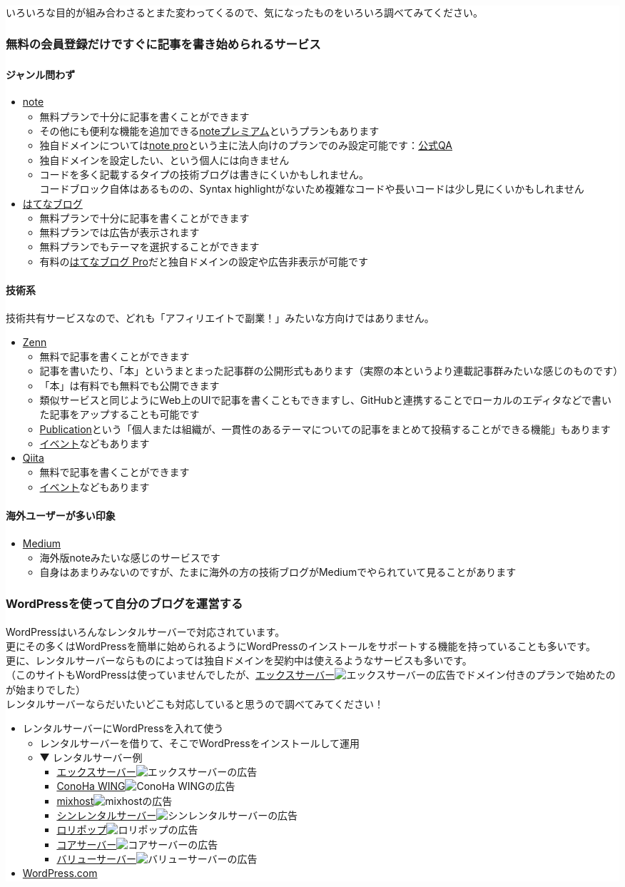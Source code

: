 いろいろな目的が組み合わさるとまた変わってくるので、気になったものをいろいろ調べてみてください。

### 無料の会員登録だけですぐに記事を書き始められるサービス

#### ジャンル問わず

- [note](https://note.com/)
  - 無料プランで十分に記事を書くことができます
  - その他にも便利な機能を追加できる[noteプレミアム](https://premium.lp-note.com/)というプランもあります
  - 独自ドメインについては[note pro](https://pro.lp-note.com/)という主に法人向けのプランでのみ設定可能です：[公式QA](https://www.help-note.com/hc/ja/articles/900001011666-%E7%8B%AC%E8%87%AA%E3%83%89%E3%83%A1%E3%82%A4%E3%83%B3%E3%81%AE%E8%A8%AD%E5%AE%9A%E3%81%AB%E3%81%A4%E3%81%84%E3%81%A6)
  - 独自ドメインを設定したい、という個人には向きません
  - コードを多く記載するタイプの技術ブログは書きにくいかもしれません。  
  コードブロック自体はあるものの、Syntax highlightがないため複雑なコードや長いコードは少し見にくいかもしれません
- [はてなブログ](https://hatena.blog/guide)
  - 無料プランで十分に記事を書くことができます
  - 無料プランでは広告が表示されます
  - 無料プランでもテーマを選択することができます
  - 有料の[はてなブログ Pro](https://hatena.blog/guide/compare)だと独自ドメインの設定や広告非表示が可能です

#### 技術系

技術共有サービスなので、どれも「アフィリエイトで副業！」みたいな方向けではありません。

- [Zenn](https://zenn.dev/)
  - 無料で記事を書くことができます
  - 記事を書いたり、「本」というまとまった記事群の公開形式もあります（実際の本というより連載記事群みたいな感じのものです）
  - 「本」は有料でも無料でも公開できます
  - 類似サービスと同じようにWeb上のUIで記事を書くこともできますし、GitHubと連携することでローカルのエディタなどで書いた記事をアップすることも可能です
  - [Publication](https://zenn.dev/publications)という「個人または組織が、一貫性のあるテーマについての記事をまとめて投稿することができる機能」もあります
  - [イベント](https://zenn.dev/events)などもあります
- [Qiita](https://qiita.com/)
  - 無料で記事を書くことができます
  - [イベント](https://qiita.com/official-events)などもあります

#### 海外ユーザーが多い印象

- [Medium](https://medium.com/)
  - 海外版noteみたいな感じのサービスです
  - 自身はあまりみないのですが、たまに海外の方の技術ブログがMediumでやられていて見ることがあります

### WordPressを使って自分のブログを運営する

WordPressはいろんなレンタルサーバーで対応されています。  
更にその多くはWordPressを簡単に始められるようにWordPressのインストールをサポートする機能を持っていることも多いです。  
更に、レンタルサーバーならものによっては独自ドメインを契約中は使えるようなサービスも多いです。   
（このサイトもWordPressは使っていませんでしたが、<a href="https://px.a8.net/svt/ejp?a8mat=3ZFGW2+FWR0QA+CO4+609HU" rel="nofollow">エックスサーバー</a><img border="0" width="1" height="1" src="https://www12.a8.net/0.gif?a8mat=3ZFGW2+FWR0QA+CO4+609HU" alt="エックスサーバーの広告"/>でドメイン付きのプランで始めたのが始まりでした）  
レンタルサーバーならだいたいどこも対応していると思うので調べてみてください！

- レンタルサーバーにWordPressを入れて使う
  - レンタルサーバーを借りて、そこでWordPressをインストールして運用
  - ▼ レンタルサーバー例
    - <a href="https://px.a8.net/svt/ejp?a8mat=3ZFGW2+FWR0QA+CO4+609HU" target="__blank" rel="nofollow">エックスサーバー</a><img border="0" width="1" height="1" src="https://www12.a8.net/0.gif?a8mat=3ZFGW2+FWR0QA+CO4+609HU" alt="エックスサーバーの広告"/>
    - <a href="https://px.a8.net/svt/ejp?a8mat=45FXDV+5VCWJ6+50+5SDXG2" target="__blank" rel="nofollow">ConoHa WING</a><img border="0" width="1" height="1" src="https://www10.a8.net/0.gif?a8mat=45FXDV+5VCWJ6+50+5SDXG2" alt="ConoHa WINGの広告"/>
    - <a href="https://px.a8.net/svt/ejp?a8mat=45FXDV+6NC9YQ+3JTE+5YJRM" target="__blank" rel="nofollow">mixhost</a><img border="0" width="1" height="1" src="https://www11.a8.net/0.gif?a8mat=45FXDV+6NC9YQ+3JTE+5YJRM" alt="mixhostの広告"/>
    - <a href="https://px.a8.net/svt/ejp?a8mat=45FXDV+77L0J6+5GDG+5YRHE" target="__blank" rel="nofollow">シンレンタルサーバー</a><img border="0" width="1" height="1" src="https://www10.a8.net/0.gif?a8mat=45FXDV+77L0J6+5GDG+5YRHE" alt="シンレンタルサーバーの広告"/>
    - <a href="https://px.a8.net/svt/ejp?a8mat=45FXDV+79YQYA+348+6NMJM" target="__blank" rel="nofollow">ロリポップ</a><img border="0" width="1" height="1" src="https://www18.a8.net/0.gif?a8mat=45FXDV+79YQYA+348+6NMJM" alt="ロリポップの広告"/>
    - <a href="https://px.a8.net/svt/ejp?a8mat=45FXDV+8G8IWI+1JUK+5ZU2A" target="__blank" rel="nofollow">コアサーバー</a><img border="0" width="1" height="1" src="https://www10.a8.net/0.gif?a8mat=45FXDV+8G8IWI+1JUK+5ZU2A" alt="コアサーバーの広告"/>
    - <a href="https://px.a8.net/svt/ejp?a8mat=45FXDV+82JJZM+1JUK+BWVTE" target="__blank" rel="nofollow">バリューサーバー</a><img border="0" width="1" height="1" src="https://www18.a8.net/0.gif?a8mat=45FXDV+82JJZM+1JUK+BWVTE" alt="バリューサーバーの広告"/>
- [WordPress.com](https://wordpress.com/ja/)